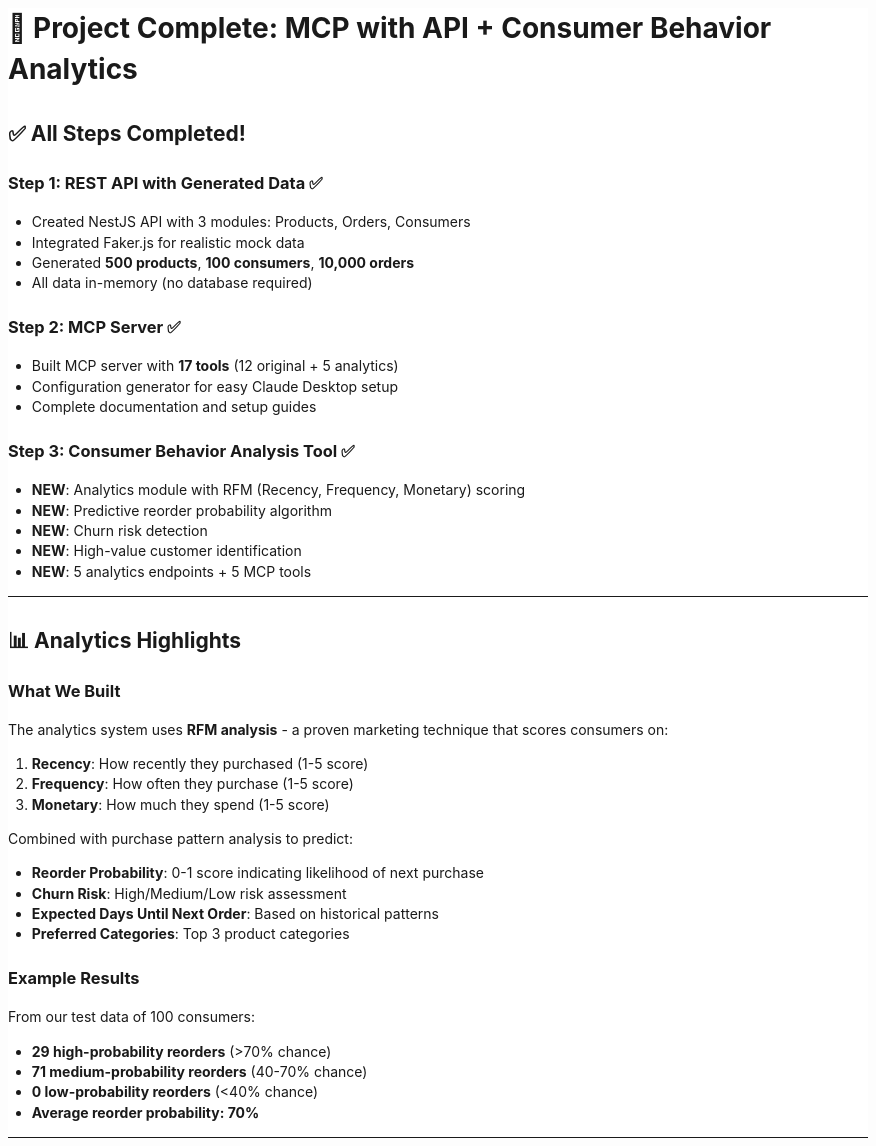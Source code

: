 # 🎉 Project Complete: MCP with API + Consumer Behavior Analytics

## ✅ All Steps Completed!

### Step 1: REST API with Generated Data ✅

- Created NestJS API with 3 modules: Products, Orders, Consumers
- Integrated Faker.js for realistic mock data
- Generated **500 products**, **100 consumers**, **10,000 orders**
- All data in-memory (no database required)

### Step 2: MCP Server ✅

- Built MCP server with **17 tools** (12 original + 5 analytics)
- Configuration generator for easy Claude Desktop setup
- Complete documentation and setup guides

### Step 3: Consumer Behavior Analysis Tool ✅

- **NEW**: Analytics module with RFM (Recency, Frequency, Monetary) scoring
- **NEW**: Predictive reorder probability algorithm
- **NEW**: Churn risk detection
- **NEW**: High-value customer identification
- **NEW**: 5 analytics endpoints + 5 MCP tools

---

## 📊 Analytics Highlights

### What We Built

The analytics system uses **RFM analysis** - a proven marketing technique that scores consumers on:

1. **Recency**: How recently they purchased (1-5 score)
2. **Frequency**: How often they purchase (1-5 score)
3. **Monetary**: How much they spend (1-5 score)

Combined with purchase pattern analysis to predict:

- **Reorder Probability**: 0-1 score indicating likelihood of next purchase
- **Churn Risk**: High/Medium/Low risk assessment
- **Expected Days Until Next Order**: Based on historical patterns
- **Preferred Categories**: Top 3 product categories

### Example Results

From our test data of 100 consumers:

- **29 high-probability reorders** (>70% chance)
- **71 medium-probability reorders** (40-70% chance)
- **0 low-probability reorders** (<40% chance)
- **Average reorder probability: 70%**

---